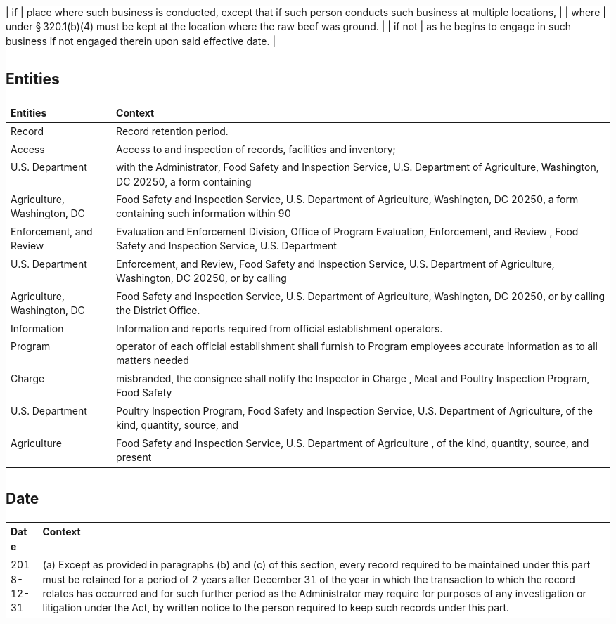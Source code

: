 | if          | place where such business is conducted, except that if such person conducts such business at multiple locations, |
| where       | under &#167;&#8201;320.1(b)(4) must be kept at the location where  the raw beef was ground.                      |
| if not      | as he begins to engage in such business if not  engaged therein upon said effective date.                        |


## Entities

| Entities                    | Context                                                                                                                                          |
|:----------------------------|:-------------------------------------------------------------------------------------------------------------------------------------------------|
| Record                      | Record  retention period.                                                                                                                        |
| Access                      | Access to and inspection of records, facilities and inventory;                                                                                   |
| U.S. Department             | with the Administrator, Food Safety and Inspection Service, U.S. Department of Agriculture, Washington, DC 20250, a form containing              |
| Agriculture, Washington, DC | Food Safety and Inspection Service, U.S. Department of Agriculture, Washington, DC 20250, a form containing such information within 90           |
| Enforcement, and Review     | Evaluation and Enforcement Division, Office of Program Evaluation, Enforcement, and Review , Food Safety and Inspection Service, U.S. Department |
| U.S. Department             | Enforcement, and Review, Food Safety and Inspection Service, U.S. Department of Agriculture, Washington, DC 20250, or by calling                 |
| Agriculture, Washington, DC | Food Safety and Inspection Service, U.S. Department of Agriculture, Washington, DC  20250, or by calling the District Office.                    |
| Information                 | Information  and reports required from official establishment operators.                                                                         |
| Program                     | operator of each official establishment shall furnish to Program employees accurate information as to all matters needed                         |
| Charge                      | misbranded, the consignee shall notify the Inspector in Charge , Meat and Poultry Inspection Program, Food Safety                                |
| U.S. Department             | Poultry Inspection Program, Food Safety and Inspection Service, U.S. Department of Agriculture, of the kind, quantity, source, and               |
| Agriculture                 | Food Safety and Inspection Service, U.S. Department of Agriculture , of the kind, quantity, source, and present                                  |


## Date

| Date       | Context                                                                                                                                                                                                                                                                                                                                                                                                                                                                      |
|:-----------|:-----------------------------------------------------------------------------------------------------------------------------------------------------------------------------------------------------------------------------------------------------------------------------------------------------------------------------------------------------------------------------------------------------------------------------------------------------------------------------|
| 2018-12-31 | (a) Except as provided in paragraphs (b) and (c) of this section, every record required to be maintained under this part must be retained for a period of 2 years after December 31 of the year in which the transaction to which the record relates has occurred and for such further period as the Administrator may require for purposes of any investigation or litigation under the Act, by written notice to the person required to keep such records under this part. |


